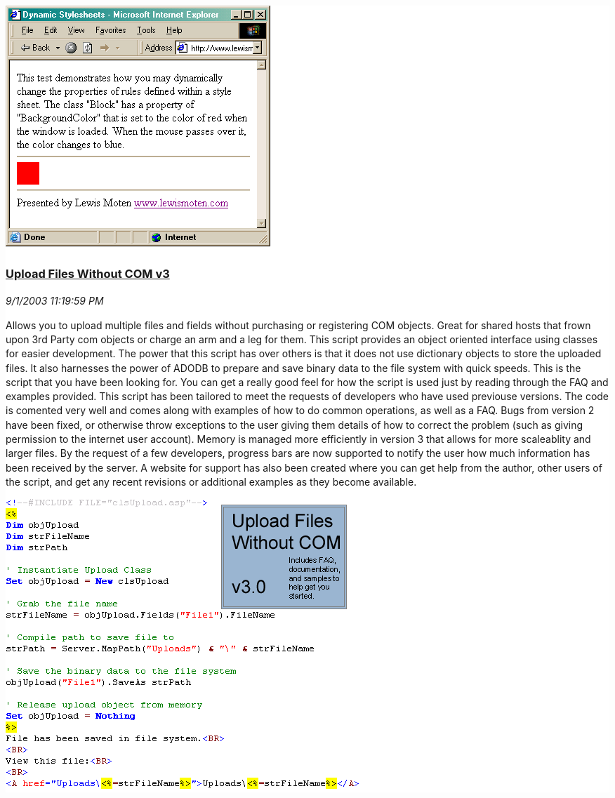 ![Screenshot of Dynamic Stylesheet Interaction](DynamicStylesheetInteraction/screenshot.gif)



### [Upload Files Without COM v3](./UploadFilesWithoutCOMv3/README.md)

*9/1/2003 11:19:59 PM*

Allows you to upload multiple files and fields without purchasing or registering COM objects. Great for shared hosts that frown upon 3rd Party com objects or charge an arm and a leg for them. This script provides an object oriented interface using classes for easier development. The power that this script has over others is that it does not use dictionary objects to store the uploaded files. It also harnesses the power of ADODB to prepare and save binary data to the file system with quick speeds. This is the script that you have been looking for. You can get a really good feel for how the script is used just by reading through the FAQ and examples provided. This script has been tailored to meet the requests of developers who have used previouse versions. The code is comented very well and comes along with examples of how to do common operations, as well as a FAQ. Bugs from version 2 have been fixed, or otherwise throw exceptions to the user giving them details of how to correct the problem (such as giving permission to the internet user account). Memory is managed more efficiently in version 3 that allows for more scaleablity and larger files. By the request of a few developers, progress bars are now supported to notify the user how much information has been received by the server. A website for support has also been created where you can get help from the author, other users of the script, and get any recent revisions or additional examples as they become available.

![Screenshot of Upload Files Without COM v3](UploadFilesWithoutCOMv3/screenshot.gif)

